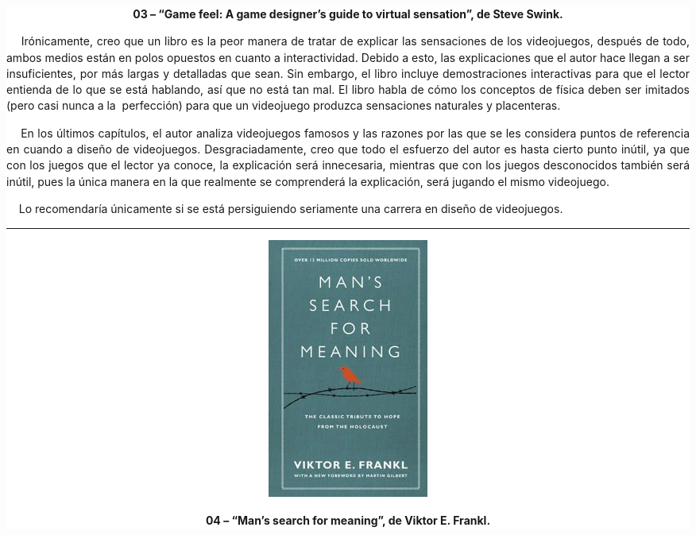 <p style="text-align: center;">
  <strong>03 &#8211; &#8220;Game feel: A game designer&#8217;s guide to virtual sensation&#8221;, de Steve Swink.</strong>
</p>

<p style="text-align: justify;">
      Irónicamente, creo que un libro es la peor manera de tratar de explicar las sensaciones de los videojuegos, después de todo, ambos medios están en polos opuestos en cuanto a interactividad. Debido a esto, las explicaciones que el autor hace llegan a ser insuficientes, por más largas y detalladas que sean. Sin embargo, el libro incluye demostraciones interactivas para que el lector entienda de lo que se está hablando, así que no está tan mal. El libro habla de cómo los conceptos de física deben ser imitados (pero casi nunca a la  perfección) para que un videojuego produzca sensaciones naturales y placenteras.
</p>

<p style="text-align: justify;">
      En los últimos capítulos, el autor analiza videojuegos famosos y las razones por las que se les considera puntos de referencia en cuando a diseño de videojuegos. Desgraciadamente, creo que todo el esfuerzo del autor es hasta cierto punto inútil, ya que con los juegos que el lector ya conoce, la explicación será innecesaria, mientras que con los juegos desconocidos también será inútil, pues la única manera en la que realmente se comprenderá la explicación, será jugando el mismo videojuego.
</p>

<p style="text-align: justify;">
      Lo recomendaría únicamente si se está persiguiendo seriamente una carrera en diseño de videojuegos.
</p>

* * *

<p style="text-align: center;">
  <img class="aligncenter size-full wp-image-2398" src="https://raw.githubusercontent.com/alanverdugo/alanverdugo.github.io/master/wp-content/uploads//2018/12/man-s-search-for-meaning.jpg" alt="" width="200" height="323" />
</p>

<p style="text-align: center;">
  <strong>04 &#8211; &#8220;Man&#8217;s search for meaning&#8221;, de Viktor E. Frankl.</strong>
</p>
